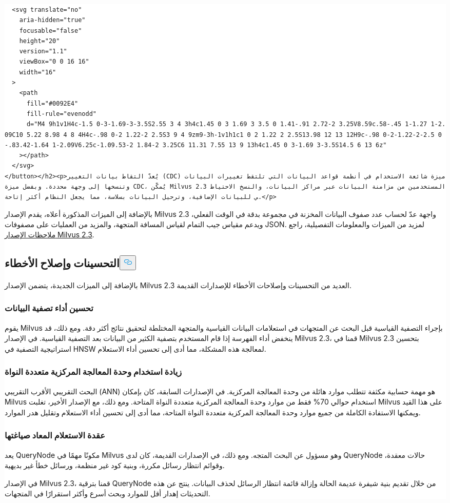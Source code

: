       <svg translate="no"
        aria-hidden="true"
        focusable="false"
        height="20"
        version="1.1"
        viewBox="0 0 16 16"
        width="16"
      >
        <path
          fill="#0092E4"
          fill-rule="evenodd"
          d="M4 9h1v1H4c-1.5 0-3-1.69-3-3.5S2.55 3 4 3h4c1.45 0 3 1.69 3 3.5 0 1.41-.91 2.72-2 3.25V8.59c.58-.45 1-1.27 1-2.09C10 5.22 8.98 4 8 4H4c-.98 0-2 1.22-2 2.5S3 9 4 9zm9-3h-1v1h1c1 0 2 1.22 2 2.5S13.98 12 13 12H9c-.98 0-2-1.22-2-2.5 0-.83.42-1.64 1-2.09V6.25c-1.09.53-2 1.84-2 3.25C6 11.31 7.55 13 9 13h4c1.45 0 3-1.69 3-3.5S14.5 6 13 6z"
        ></path>
      </svg>
    </button></h2><p>يُعدّ التقاط بيانات التغيير (CDC) ميزة شائعة الاستخدام في أنظمة قواعد البيانات التي تلتقط تغييرات البيانات وتنسخها إلى وجهة محددة. وبفضل ميزة CDC، يُمكّن Milvus 2.3 المستخدمين من مزامنة البيانات عبر مراكز البيانات، والنسخ الاحتياطي للبيانات الإضافية، وترحيل البيانات بسلاسة، مما يجعل النظام أكثر إتاحة.</p>
<p>بالإضافة إلى الميزات المذكورة أعلاه، يقدم الإصدار Milvus 2.3 واجهة عدّ لحساب عدد صفوف البيانات المخزنة في مجموعة بدقة في الوقت الفعلي، ويدعم مقياس جيب التمام لقياس المسافة المتجهة، والمزيد من العمليات على مصفوفات JSON. لمزيد من الميزات والمعلومات التفصيلية، راجع <a href="https://milvus.io/docs/release_notes.md">ملاحظات الإصدار Milvus 2.3</a>.</p>
<h2 id="Enhancements-and-bug-fixes" class="common-anchor-header">التحسينات وإصلاح الأخطاء<button data-href="#Enhancements-and-bug-fixes" class="anchor-icon" translate="no">
      <svg translate="no"
        aria-hidden="true"
        focusable="false"
        height="20"
        version="1.1"
        viewBox="0 0 16 16"
        width="16"
      >
        <path
          fill="#0092E4"
          fill-rule="evenodd"
          d="M4 9h1v1H4c-1.5 0-3-1.69-3-3.5S2.55 3 4 3h4c1.45 0 3 1.69 3 3.5 0 1.41-.91 2.72-2 3.25V8.59c.58-.45 1-1.27 1-2.09C10 5.22 8.98 4 8 4H4c-.98 0-2 1.22-2 2.5S3 9 4 9zm9-3h-1v1h1c1 0 2 1.22 2 2.5S13.98 12 13 12H9c-.98 0-2-1.22-2-2.5 0-.83.42-1.64 1-2.09V6.25c-1.09.53-2 1.84-2 3.25C6 11.31 7.55 13 9 13h4c1.45 0 3-1.69 3-3.5S14.5 6 13 6z"
        ></path>
      </svg>
    </button></h2><p>بالإضافة إلى الميزات الجديدة، يتضمن الإصدار Milvus 2.3 العديد من التحسينات وإصلاحات الأخطاء للإصدارات القديمة.</p>
<h3 id="Improved-performance-for-data-filtering" class="common-anchor-header">تحسين أداء تصفية البيانات</h3><p>يقوم Milvus بإجراء التصفية القياسية قبل البحث عن المتجهات في استعلامات البيانات القياسية والمتجهة المختلطة لتحقيق نتائج أكثر دقة. ومع ذلك، قد ينخفض أداء الفهرسة إذا قام المستخدم بتصفية الكثير من البيانات بعد التصفية القياسية. في الإصدار Milvus 2.3، قمنا في Milvus 2.3 بتحسين استراتيجية التصفية في HNSW لمعالجة هذه المشكلة، مما أدى إلى تحسين أداء الاستعلام.</p>
<h3 id="Increased-multi-core-CPU-usage" class="common-anchor-header">زيادة استخدام وحدة المعالجة المركزية متعددة النواة</h3><p>البحث التقريبي الأقرب التقريبي (ANN) هو مهمة حسابية مكثفة تتطلب موارد هائلة من وحدة المعالجة المركزية. في الإصدارات السابقة، كان بإمكان Milvus استخدام حوالي 70% فقط من موارد وحدة المعالجة المركزية متعددة النواة المتاحة. ومع ذلك، مع الإصدار الأخير، تغلبت Milvus على هذا القيد ويمكنها الاستفادة الكاملة من جميع موارد وحدة المعالجة المركزية متعددة النواة المتاحة، مما أدى إلى تحسين أداء الاستعلام وتقليل هدر الموارد.</p>
<h3 id="Refactored-QueryNode" class="common-anchor-header">عقدة الاستعلام المعاد صياغتها</h3><p>يعد QueryNode مكونًا مهمًا في Milvus وهو مسؤول عن البحث المتجه. ومع ذلك، في الإصدارات القديمة، كان لدى QueryNode حالات معقدة، وقوائم انتظار رسائل مكررة، وبنية كود غير منظمة، ورسائل خطأ غير بديهية.</p>
<p>في الإصدار Milvus 2.3، قمنا بترقية QueryNode من خلال تقديم بنية شيفرة عديمة الحالة وإزالة قائمة انتظار الرسائل لحذف البيانات. ينتج عن هذه التحديثات إهدار أقل للموارد وبحث أسرع وأكثر استقرارًا في المتجهات.</p>